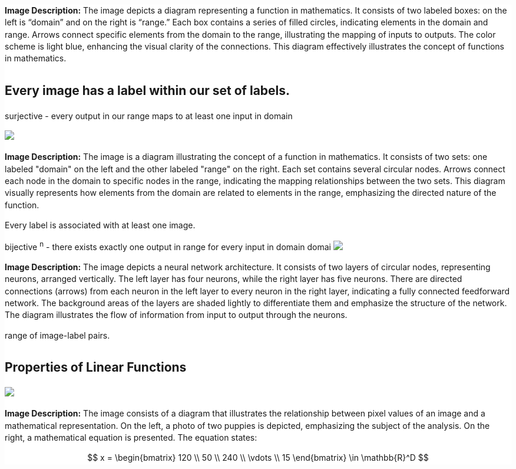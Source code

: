 **Image Description:** The image depicts a diagram representing a function in mathematics. It consists of two labeled boxes: on the left is “domain” and on the right is “range.” Each box contains a series of filled circles, indicating elements in the domain and range. Arrows connect specific elements from the domain to the range, illustrating the mapping of inputs to outputs. The color scheme is light blue, enhancing the visual clarity of the connections. This diagram effectively illustrates the concept of functions in mathematics.



## Every image has a label within our set of labels.

surjective - every output in our range maps to at least one input in domain

![](https://cdn.mathpix.com/cropped/2025_10_01_08f7a2606343847f9617g-12.jpg?height=366&width=1077&top_left_y=978&top_left_x=476)

**Image Description:** The image is a diagram illustrating the concept of a function in mathematics. It consists of two sets: one labeled "domain" on the left and the other labeled "range" on the right. Each set contains several circular nodes. Arrows connect each node in the domain to specific nodes in the range, indicating the mapping relationships between the two sets. This diagram visually represents how elements from the domain are related to elements in the range, emphasizing the directed nature of the function.

Every label is associated with at least one image.

bijective ${ }^{\mathrm{n}}$ - there exists exactly one output in range for every input in domain
domai
![](https://cdn.mathpix.com/cropped/2025_10_01_08f7a2606343847f9617g-12.jpg?height=337&width=554&top_left_y=1496&top_left_x=748)

**Image Description:** The image depicts a neural network architecture. It consists of two layers of circular nodes, representing neurons, arranged vertically. The left layer has four neurons, while the right layer has five neurons. There are directed connections (arrows) from each neuron in the left layer to every neuron in the right layer, indicating a fully connected feedforward network. The background areas of the layers are shaded lightly to differentiate them and emphasize the structure of the network. The diagram illustrates the flow of information from input to output through the neurons.

range of image-label pairs.

## Properties of Linear Functions

![](https://cdn.mathpix.com/cropped/2025_10_01_08f7a2606343847f9617g-13.jpg?height=451&width=2922&top_left_y=421&top_left_x=89)

**Image Description:** The image consists of a diagram that illustrates the relationship between pixel values of an image and a mathematical representation. On the left, a photo of two puppies is depicted, emphasizing the subject of the analysis. On the right, a mathematical equation is presented. The equation states:

$$
x = \begin{bmatrix}
120 \\
50 \\
240 \\
\vdots \\
15
\end{bmatrix} \in \mathbb{R}^D
$$

